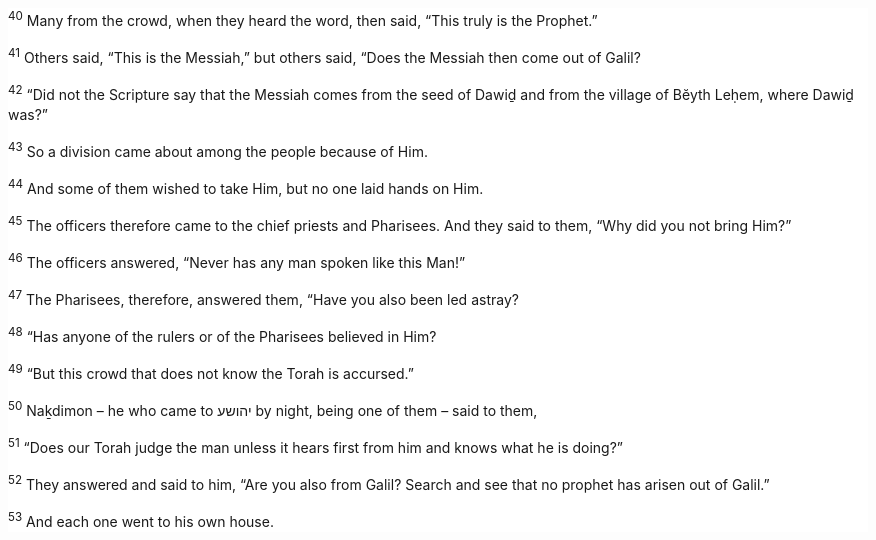 <sup>40</sup> Many from the crowd, when they heard the word, then said, “This truly is the Prophet.”

<sup>41</sup> Others said, “This is the Messiah,” but others said, “Does the Messiah then come out of Galil?

<sup>42</sup> “Did not the Scripture say that the Messiah comes from the seed of Dawiḏ and from the village of Bĕyth Leḥem, where Dawiḏ was?”

<sup>43</sup> So a division came about among the people because of Him.

<sup>44</sup> And some of them wished to take Him, but no one laid hands on Him.

<sup>45</sup> The officers therefore came to the chief priests and Pharisees. And they said to them, “Why did you not bring Him?”

<sup>46</sup> The officers answered, “Never has any man spoken like this Man!”

<sup>47</sup> The Pharisees, therefore, answered them, “Have you also been led astray?

<sup>48</sup> “Has anyone of the rulers or of the Pharisees believed in Him?

<sup>49</sup> “But this crowd that does not know the Torah is accursed.”

<sup>50</sup> Naḵdimon – he who came to יהושע by night, being one of them – said to them,

<sup>51</sup> “Does our Torah judge the man unless it hears first from him and knows what he is doing?”

<sup>52</sup> They answered and said to him, “Are you also from Galil? Search and see that no prophet has arisen out of Galil.”

<sup>53</sup> And each one went to his own house.

